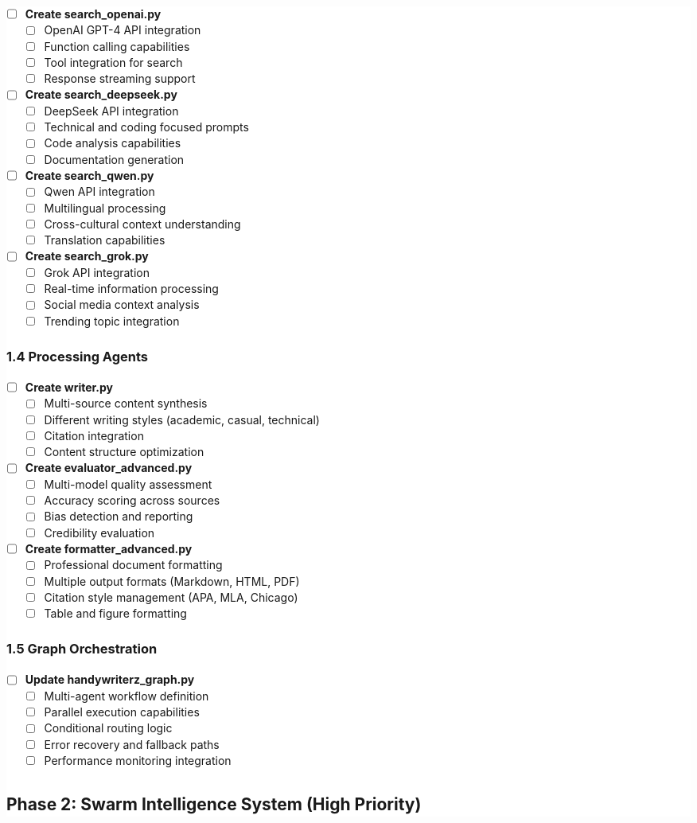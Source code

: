 - [ ] **Create search_openai.py**
  - [ ] OpenAI GPT-4 API integration
  - [ ] Function calling capabilities
  - [ ] Tool integration for search
  - [ ] Response streaming support

- [ ] **Create search_deepseek.py**
  - [ ] DeepSeek API integration
  - [ ] Technical and coding focused prompts
  - [ ] Code analysis capabilities
  - [ ] Documentation generation

- [ ] **Create search_qwen.py**
  - [ ] Qwen API integration
  - [ ] Multilingual processing
  - [ ] Cross-cultural context understanding
  - [ ] Translation capabilities

- [ ] **Create search_grok.py**
  - [ ] Grok API integration
  - [ ] Real-time information processing
  - [ ] Social media context analysis
  - [ ] Trending topic integration

### 1.4 Processing Agents
- [ ] **Create writer.py**
  - [ ] Multi-source content synthesis
  - [ ] Different writing styles (academic, casual, technical)
  - [ ] Citation integration
  - [ ] Content structure optimization

- [ ] **Create evaluator_advanced.py**
  - [ ] Multi-model quality assessment
  - [ ] Accuracy scoring across sources
  - [ ] Bias detection and reporting
  - [ ] Credibility evaluation

- [ ] **Create formatter_advanced.py**
  - [ ] Professional document formatting
  - [ ] Multiple output formats (Markdown, HTML, PDF)
  - [ ] Citation style management (APA, MLA, Chicago)
  - [ ] Table and figure formatting

### 1.5 Graph Orchestration
- [ ] **Update handywriterz_graph.py**
  - [ ] Multi-agent workflow definition
  - [ ] Parallel execution capabilities
  - [ ] Conditional routing logic
  - [ ] Error recovery and fallback paths
  - [ ] Performance monitoring integration

## Phase 2: Swarm Intelligence System (High Priority)
